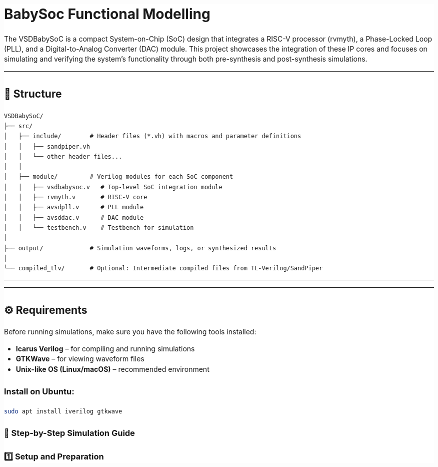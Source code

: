 
# BabySoc Functional Modelling

The VSDBabySoC is a compact System-on-Chip (SoC) design that integrates a RISC-V processor (rvmyth), a Phase-Locked Loop (PLL), and a Digital-to-Analog Converter (DAC) module. This project showcases the integration of these IP cores and focuses on simulating and verifying the system’s functionality through both pre-synthesis and post-synthesis simulations.

---

## 📂 Structure

```
VSDBabySoC/
├── src/
│   ├── include/        # Header files (*.vh) with macros and parameter definitions
│   │   ├── sandpiper.vh
│   │   └── other header files...
│   │
│   ├── module/         # Verilog modules for each SoC component
│   │   ├── vsdbabysoc.v   # Top-level SoC integration module
│   │   ├── rvmyth.v       # RISC-V core
│   │   ├── avsdpll.v      # PLL module
│   │   ├── avsddac.v      # DAC module
│   │   └── testbench.v    # Testbench for simulation
│
├── output/             # Simulation waveforms, logs, or synthesized results
│
└── compiled_tlv/       # Optional: Intermediate compiled files from TL-Verilog/SandPiper
```

---


---

## ⚙️ Requirements

Before running simulations, make sure you have the following tools installed:

- **Icarus Verilog** – for compiling and running simulations  
- **GTKWave** – for viewing waveform files  
- **Unix-like OS (Linux/macOS)** – recommended environment

### Install on Ubuntu:
```bash
sudo apt install iverilog gtkwave
```
### 🚀 Step-by-Step Simulation Guide
### 1️⃣ Setup and Preparation
